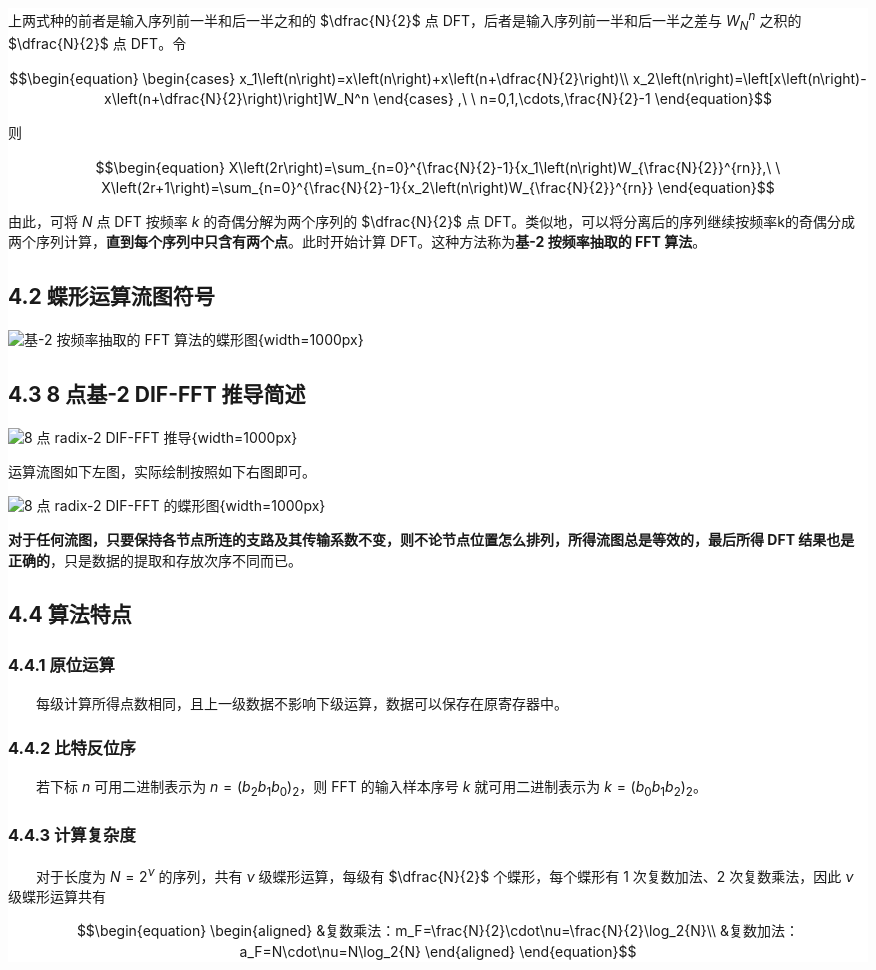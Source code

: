 上两式种的前者是输入序列前一半和后一半之和的 $\dfrac{N}{2}$ 点 DFT，后者是输入序列前一半和后一半之差与 $W_N^n$ 之积的 $\dfrac{N}{2}$ 点 DFT。令

$$\begin{equation}
\begin{cases}
x_1\left(n\right)=x\left(n\right)+x\left(n+\dfrac{N}{2}\right)\\
x_2\left(n\right)=\left[x\left(n\right)-x\left(n+\dfrac{N}{2}\right)\right]W_N^n
\end{cases}
,\ \ n=0,1,\cdots,\frac{N}{2}-1
\end{equation}$$

则

$$\begin{equation}
X\left(2r\right)=\sum_{n=0}^{\frac{N}{2}-1}{x_1\left(n\right)W_{\frac{N}{2}}^{rn}},\ \ X\left(2r+1\right)=\sum_{n=0}^{\frac{N}{2}-1}{x_2\left(n\right)W_{\frac{N}{2}}^{rn}}
\end{equation}$$

由此，可将 $N$ 点 DFT 按频率 $k$ 的奇偶分解为两个序列的 $\dfrac{N}{2}$ 点 DFT。类似地，可以将分离后的序列继续按频率k的奇偶分成两个序列计算，**直到每个序列中只含有两个点**。此时开始计算 DFT。这种方法称为**基-2 按频率抽取的 FFT 算法**。

## 4.2 蝶形运算流图符号

![基-2 按频率抽取的 FFT 算法的蝶形图](https://josh-blog-1257563604.cos.ap-beijing.myqcloud.com/img/2023-04-14-josh-dsp-part-4/2023-04-14-josh-dsp-part-4-040-Radix2DIFFFTButterfly.png?imageMogr2/thumbnail/!100p|watermark/2/text/QEpvc2ggR2Fv/font/YWhyb25iZC50dGY=/fontsize/80/dissolve/20/gravity/southeast/dx/5/dy/5){width=1000px}

## 4.3 8 点基-2 DIF-FFT 推导简述

![8 点 radix-2 DIF-FFT 推导](https://josh-blog-1257563604.cos.ap-beijing.myqcloud.com/img/2023-04-14-josh-dsp-part-4/2023-04-14-josh-dsp-part-4-050-Radix2DIFFFTDerivation.png?imageMogr2/thumbnail/!100p|watermark/2/text/QEpvc2ggR2Fv/font/YWhyb25iZC50dGY=/fontsize/40/dissolve/20/gravity/southeast/dx/5/dy/5){width=1000px}

运算流图如下左图，实际绘制按照如下右图即可。

![8 点 radix-2 DIF-FFT 的蝶形图](https://josh-blog-1257563604.cos.ap-beijing.myqcloud.com/img/2023-04-14-josh-dsp-part-4/2023-04-14-josh-dsp-part-4-060-8PointRadix2DIFFFTButterfly.png?imageMogr2/thumbnail/!100p|watermark/2/text/QEpvc2ggR2Fv/font/YWhyb25iZC50dGY=/fontsize/80/dissolve/20/gravity/southeast/dx/5/dy/5){width=1000px}

**对于任何流图，只要保持各节点所连的支路及其传输系数不变，则不论节点位置怎么排列，所得流图总是等效的，最后所得 DFT 结果也是正确的**，只是数据的提取和存放次序不同而已。

## 4.4 算法特点

### 4.4.1 原位运算

&emsp;&emsp;每级计算所得点数相同，且上一级数据不影响下级运算，数据可以保存在原寄存器中。

### 4.4.2 比特反位序

&emsp;&emsp;若下标 $n$ 可用二进制表示为 $n=\left(b_2b_1b_0\right)_2$，则 FFT 的输入样本序号 $k$ 就可用二进制表示为 $k=\left(b_0b_1b_2\right)_2$。

### 4.4.3 计算复杂度

&emsp;&emsp;对于长度为 $N=2^\nu$ 的序列，共有 $\nu$ 级蝶形运算，每级有 $\dfrac{N}{2}$ 个蝶形，每个蝶形有 $1$ 次复数加法、$2$ 次复数乘法，因此 $\nu$ 级蝶形运算共有

$$\begin{equation}
\begin{aligned}
&复数乘法：m_F=\frac{N}{2}\cdot\nu=\frac{N}{2}\log_2{N}\\
&复数加法：a_F=N\cdot\nu=N\log_2{N}
\end{aligned}
\end{equation}$$
